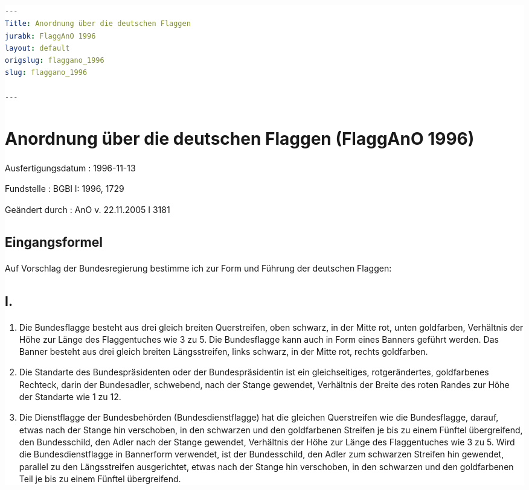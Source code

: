 ```yaml
---
Title: Anordnung über die deutschen Flaggen
jurabk: FlaggAnO 1996
layout: default
origslug: flaggano_1996
slug: flaggano_1996

---
```


# Anordnung über die deutschen Flaggen (FlaggAnO 1996)

Ausfertigungsdatum
:   1996-11-13

Fundstelle
:   BGBl I: 1996, 1729

Geändert durch
:   AnO v. 22.11.2005 I 3181

## Eingangsformel

Auf Vorschlag der Bundesregierung bestimme ich zur Form und Führung
der deutschen Flaggen:

## I.


1.  Die Bundesflagge besteht aus drei gleich breiten Querstreifen, oben
    schwarz, in der Mitte rot, unten goldfarben, Verhältnis der Höhe zur
    Länge des Flaggentuches wie 3 zu 5. Die Bundesflagge kann auch in Form
    eines Banners geführt werden. Das Banner besteht aus drei gleich
    breiten Längsstreifen, links schwarz, in der Mitte rot, rechts
    goldfarben.


2.  Die Standarte des Bundespräsidenten oder der Bundespräsidentin ist ein
    gleichseitiges, rotgerändertes, goldfarbenes Rechteck, darin der
    Bundesadler, schwebend, nach der Stange gewendet, Verhältnis der
    Breite des roten Randes zur Höhe der Standarte wie 1 zu 12.


3.  Die Dienstflagge der Bundesbehörden (Bundesdienstflagge) hat die
    gleichen Querstreifen wie die Bundesflagge, darauf, etwas nach der
    Stange hin verschoben, in den schwarzen und den goldfarbenen Streifen
    je bis zu einem Fünftel übergreifend, den Bundesschild, den Adler nach
    der Stange gewendet, Verhältnis der Höhe zur Länge des Flaggentuches
    wie 3 zu 5. Wird die Bundesdienstflagge in Bannerform verwendet, ist
    der Bundesschild, den Adler zum schwarzen Streifen hin gewendet,
    parallel zu den Längsstreifen ausgerichtet, etwas nach der Stange hin
    verschoben, in den schwarzen und den goldfarbenen Teil je bis zu einem
    Fünftel übergreifend.
